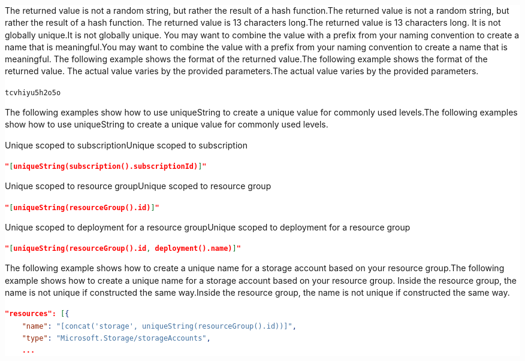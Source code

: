 <span data-ttu-id="3293f-453">The returned value is not a random string, but rather the result of a hash function.</span><span class="sxs-lookup"><span data-stu-id="3293f-453">The returned value is not a random string, but rather the result of a hash function.</span></span> <span data-ttu-id="3293f-454">The returned value is 13 characters long.</span><span class="sxs-lookup"><span data-stu-id="3293f-454">The returned value is 13 characters long.</span></span> <span data-ttu-id="3293f-455">It is not globally unique.</span><span class="sxs-lookup"><span data-stu-id="3293f-455">It is not globally unique.</span></span> <span data-ttu-id="3293f-456">You may want to combine the value with a prefix from your naming convention to create a name that is meaningful.</span><span class="sxs-lookup"><span data-stu-id="3293f-456">You may want to combine the value with a prefix from your naming convention to create a name that is meaningful.</span></span> <span data-ttu-id="3293f-457">The following example shows the format of the returned value.</span><span class="sxs-lookup"><span data-stu-id="3293f-457">The following example shows the format of the returned value.</span></span> <span data-ttu-id="3293f-458">The actual value varies by the provided parameters.</span><span class="sxs-lookup"><span data-stu-id="3293f-458">The actual value varies by the provided parameters.</span></span>

    tcvhiyu5h2o5o

<span data-ttu-id="3293f-459">The following examples show how to use uniqueString to create a unique value for commonly used levels.</span><span class="sxs-lookup"><span data-stu-id="3293f-459">The following examples show how to use uniqueString to create a unique value for commonly used levels.</span></span>

<span data-ttu-id="3293f-460">Unique scoped to subscription</span><span class="sxs-lookup"><span data-stu-id="3293f-460">Unique scoped to subscription</span></span>

```json
"[uniqueString(subscription().subscriptionId)]"
```

<span data-ttu-id="3293f-461">Unique scoped to resource group</span><span class="sxs-lookup"><span data-stu-id="3293f-461">Unique scoped to resource group</span></span>

```json
"[uniqueString(resourceGroup().id)]"
```

<span data-ttu-id="3293f-462">Unique scoped to deployment for a resource group</span><span class="sxs-lookup"><span data-stu-id="3293f-462">Unique scoped to deployment for a resource group</span></span>

```json
"[uniqueString(resourceGroup().id, deployment().name)]"
```

<span data-ttu-id="3293f-463">The following example shows how to create a unique name for a storage account based on your resource group.</span><span class="sxs-lookup"><span data-stu-id="3293f-463">The following example shows how to create a unique name for a storage account based on your resource group.</span></span> <span data-ttu-id="3293f-464">Inside the resource group, the name is not unique if constructed the same way.</span><span class="sxs-lookup"><span data-stu-id="3293f-464">Inside the resource group, the name is not unique if constructed the same way.</span></span>

```json
"resources": [{ 
    "name": "[concat('storage', uniqueString(resourceGroup().id))]", 
    "type": "Microsoft.Storage/storageAccounts", 
    ...
```
